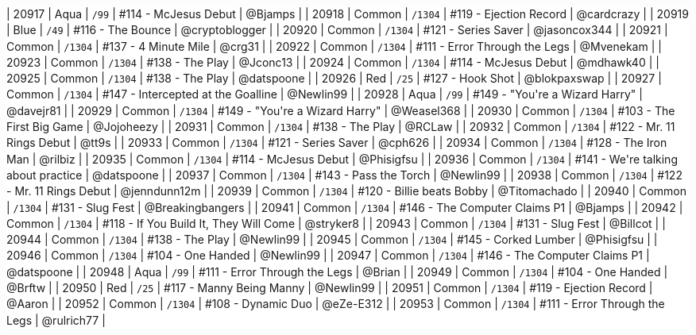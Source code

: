 | 20917 | Aqua | `/99` | #114 - McJesus Debut | \@Bjamps |
| 20918 | Common | `/1304` | #119 - Ejection Record | \@cardcrazy |
| 20919 | Blue | `/49` | #116 - The Bounce  | \@cryptoblogger |
| 20920 | Common | `/1304` | #121 - Series Saver | \@jasoncox344 |
| 20921 | Common | `/1304` | #137 - 4 Minute Mile | \@crg31 |
| 20922 | Common | `/1304` | #111 - Error Through the Legs | \@Mvenekam |
| 20923 | Common | `/1304` | #138 - The Play | \@Jconc13 |
| 20924 | Common | `/1304` | #114 - McJesus Debut | \@mdhawk40 |
| 20925 | Common | `/1304` | #138 - The Play | \@datspoone |
| 20926 | Red | `/25` | #127 - Hook Shot | \@blokpaxswap |
| 20927 | Common | `/1304` | #147 - Intercepted at the Goalline | \@Newlin99 |
| 20928 | Aqua | `/99` | #149 - &quot;You&#039;re a Wizard Harry&quot; | \@davejr81 |
| 20929 | Common | `/1304` | #149 - &quot;You&#039;re a Wizard Harry&quot; | \@Weasel368 |
| 20930 | Common | `/1304` | #103 - The First Big Game  | \@Jojoheezy |
| 20931 | Common | `/1304` | #138 - The Play | \@RCLaw |
| 20932 | Common | `/1304` | #122 - Mr. 11 Rings Debut | \@tt9s |
| 20933 | Common | `/1304` | #121 - Series Saver | \@cph626 |
| 20934 | Common | `/1304` | #128 - The Iron Man  | \@rilbiz |
| 20935 | Common | `/1304` | #114 - McJesus Debut | \@Phisigfsu |
| 20936 | Common | `/1304` | #141 - We&#039;re talking about practice | \@datspoone |
| 20937 | Common | `/1304` | #143 - Pass the Torch | \@Newlin99 |
| 20938 | Common | `/1304` | #122 - Mr. 11 Rings Debut | \@jenndunn12m |
| 20939 | Common | `/1304` | #120 - Billie beats Bobby  | \@Titomachado |
| 20940 | Common | `/1304` | #131 - Slug Fest | \@Breakingbangers |
| 20941 | Common | `/1304` | #146 - The Computer Claims P1 | \@Bjamps |
| 20942 | Common | `/1304` | #118 - If You Build It, They Will Come | \@stryker8 |
| 20943 | Common | `/1304` | #131 - Slug Fest | \@Billcot |
| 20944 | Common | `/1304` | #138 - The Play | \@Newlin99 |
| 20945 | Common | `/1304` | #145 - Corked Lumber | \@Phisigfsu |
| 20946 | Common | `/1304` | #104 - One Handed | \@Newlin99 |
| 20947 | Common | `/1304` | #146 - The Computer Claims P1 | \@datspoone |
| 20948 | Aqua | `/99` | #111 - Error Through the Legs | \@Brian |
| 20949 | Common | `/1304` | #104 - One Handed | \@Brftw |
| 20950 | Red | `/25` | #117 - Manny Being Manny | \@Newlin99 |
| 20951 | Common | `/1304` | #119 - Ejection Record | \@Aaron |
| 20952 | Common | `/1304` | #108 - Dynamic Duo | \@eZe-E312 |
| 20953 | Common | `/1304` | #111 - Error Through the Legs | \@rulrich77 |
